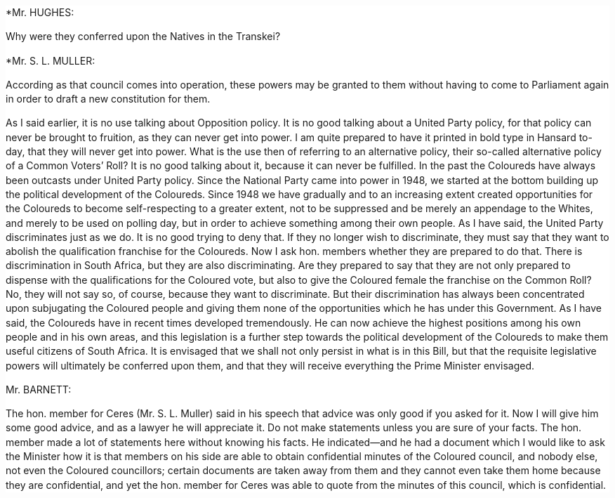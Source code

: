 </speech>

<speech by="#hughes">

<from>*Mr. <person refersTo="hansard_za">HUGHES</person>:</from>

<p>Why were they conferred upon the Natives in the Transkei&#x003F;</p>

</speech>

<speech by="#muller">

<from>*Mr. <person refersTo="hansard_za">S. L. MULLER</person>:</from>

<p>According as that council comes into operation, these powers may be granted to them without having to come to Parliament again in order to draft a new constitution for them.</p>

<p>As I said earlier, it is no use talking about Opposition policy. It is no good talking about a United Party policy, for that policy can never be brought to fruition, as they can never get into power. I am quite prepared to have it printed in bold type in Hansard to-day, that they will never get into power. What is the use then of referring to an alternative policy, their so-called alternative policy of a Common Voters&#x2019; Roll&#x003F; It is no good talking about it, because it can never be fulfilled. In the past the Coloureds have always been outcasts under United Party policy. Since the National Party came into power in 1948, we started at the bottom building up the political development of the Coloureds. Since 1948 we have gradually and to an increasing extent created opportunities for the Coloureds to become self-respecting to a greater extent, not to be suppressed and be merely an appendage to the Whites, and merely to be used on polling day, but in order to achieve something among their own people. As I have said, the United Party discriminates just as we do. It is no good trying to deny that. If they no longer wish to discriminate, they must say that they want to abolish the qualification franchise for the Coloureds. Now I ask hon. members whether they are prepared to do that. There is discrimination in South Africa, but they are also discriminating. Are they prepared to say that they are not only prepared to dispense with the qualifications for the Coloured vote, but also to give the Coloured female the franchise on the Common Roll&#x003F; No, they will not say so, of course, because they want to discriminate. But their discrimination has always been concentrated upon subjugating the Coloured people and giving them none of the opportunities which he has under this Government. As I have said, the Coloureds have in recent times developed tremendously. He can now achieve the highest positions among his own people and in his own areas, and this legislation is a further step towards the political development of the Coloureds to make them useful citizens of South Africa. It is envisaged that we shall not only persist in what is in this Bill, but that the requisite legislative powers will ultimately be conferred upon them, and that they will receive everything the Prime Minister envisaged.</p>

</speech>

<speech by="#barnett">

<from>Mr. <person refersTo="hansard_za">BARNETT</person>:</from>

<p>The hon. member for Ceres (Mr. S. L. Muller) said in his speech that advice was only good if you asked for it. Now I will give him some good advice, and as a lawyer he will appreciate it. Do not make statements unless you are sure of your facts. The hon. member made a lot of statements here without knowing his facts. He indicated&#x2014;and he had a document which I would like to ask the Minister how it is that members on his side are able to obtain confidential minutes of the Coloured council, and nobody else, not even the Coloured councillors; certain documents are taken away from them and they cannot even take them home because they are confidential, and yet the hon. member for Ceres was able to quote from the minutes of this council, which is confidential.</p>
